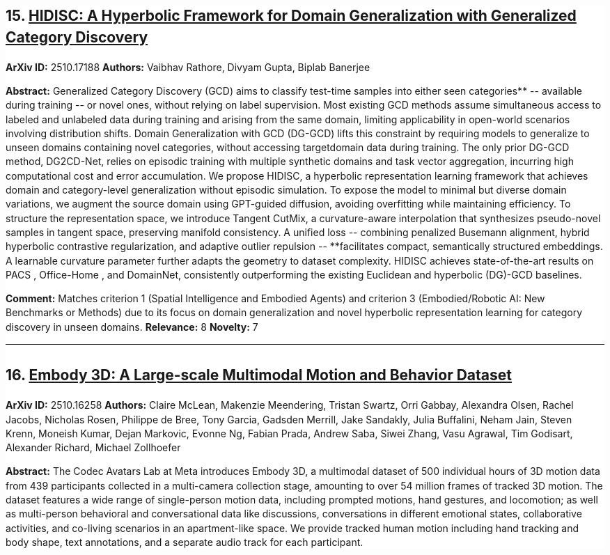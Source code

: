 
## 15. [HIDISC: A Hyperbolic Framework for Domain Generalization with Generalized Category Discovery](https://arxiv.org/abs/2510.17188) <a id="link15"></a>
**ArXiv ID:** 2510.17188
**Authors:** Vaibhav Rathore, Divyam Gupta, Biplab Banerjee

**Abstract:**  Generalized Category Discovery (GCD) aims to classify test-time samples into either seen categories** -- available during training -- or novel ones, without relying on label supervision. Most existing GCD methods assume simultaneous access to labeled and unlabeled data during training and arising from the same domain, limiting applicability in open-world scenarios involving distribution shifts. Domain Generalization with GCD (DG-GCD) lifts this constraint by requiring models to generalize to unseen domains containing novel categories, without accessing targetdomain data during training. The only prior DG-GCD method, DG2CD-Net, relies on episodic training with multiple synthetic domains and task vector aggregation, incurring high computational cost and error accumulation. We propose HIDISC, a hyperbolic representation learning framework that achieves domain and category-level generalization without episodic simulation. To expose the model to minimal but diverse domain variations, we augment the source domain using GPT-guided diffusion, avoiding overfitting while maintaining efficiency. To structure the representation space, we introduce Tangent CutMix, a curvature-aware interpolation that synthesizes pseudo-novel samples in tangent space, preserving manifold consistency. A unified loss -- combining penalized Busemann alignment, hybrid hyperbolic contrastive regularization, and adaptive outlier repulsion -- **facilitates compact, semantically structured embeddings. A learnable curvature parameter further adapts the geometry to dataset complexity. HIDISC achieves state-of-the-art results on PACS , Office-Home , and DomainNet, consistently outperforming the existing Euclidean and hyperbolic (DG)-GCD baselines.

**Comment:** Matches criterion 1 (Spatial Intelligence and Embodied Agents) and criterion 3 (Embodied/Robotic AI: New Benchmarks or Methods) due to its focus on domain generalization and novel hyperbolic representation learning for category discovery in unseen domains.
**Relevance:** 8
**Novelty:** 7

---

## 16. [Embody 3D: A Large-scale Multimodal Motion and Behavior Dataset](https://arxiv.org/abs/2510.16258) <a id="link16"></a>
**ArXiv ID:** 2510.16258
**Authors:** Claire McLean, Makenzie Meendering, Tristan Swartz, Orri Gabbay, Alexandra Olsen, Rachel Jacobs, Nicholas Rosen, Philippe de Bree, Tony Garcia, Gadsden Merrill, Jake Sandakly, Julia Buffalini, Neham Jain, Steven Krenn, Moneish Kumar, Dejan Markovic, Evonne Ng, Fabian Prada, Andrew Saba, Siwei Zhang, Vasu Agrawal, Tim Godisart, Alexander Richard, Michael Zollhoefer

**Abstract:**  The Codec Avatars Lab at Meta introduces Embody 3D, a multimodal dataset of 500 individual hours of 3D motion data from 439 participants collected in a multi-camera collection stage, amounting to over 54 million frames of tracked 3D motion. The dataset features a wide range of single-person motion data, including prompted motions, hand gestures, and locomotion; as well as multi-person behavioral and conversational data like discussions, conversations in different emotional states, collaborative activities, and co-living scenarios in an apartment-like space. We provide tracked human motion including hand tracking and body shape, text annotations, and a separate audio track for each participant.

